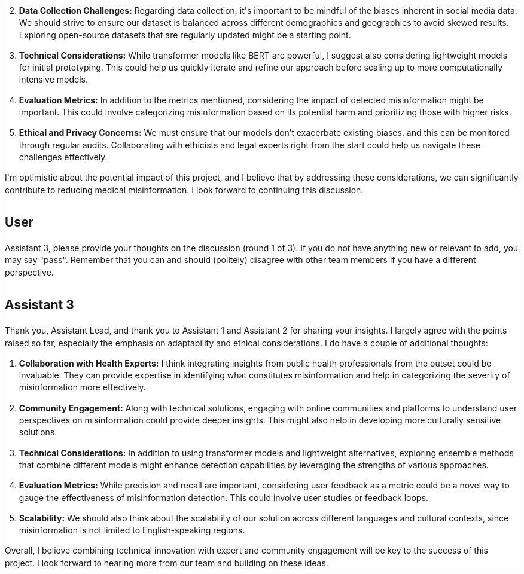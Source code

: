 2. **Data Collection Challenges:** Regarding data collection, it's important to be mindful of the biases inherent in social media data. We should strive to ensure our dataset is balanced across different demographics and geographies to avoid skewed results. Exploring open-source datasets that are regularly updated might be a starting point.

3. **Technical Considerations:** While transformer models like BERT are powerful, I suggest also considering lightweight models for initial prototyping. This could help us quickly iterate and refine our approach before scaling up to more computationally intensive models.

4. **Evaluation Metrics:** In addition to the metrics mentioned, considering the impact of detected misinformation might be important. This could involve categorizing misinformation based on its potential harm and prioritizing those with higher risks.

5. **Ethical and Privacy Concerns:** We must ensure that our models don’t exacerbate existing biases, and this can be monitored through regular audits. Collaborating with ethicists and legal experts right from the start could help us navigate these challenges effectively.

I'm optimistic about the potential impact of this project, and I believe that by addressing these considerations, we can significantly contribute to reducing medical misinformation. I look forward to continuing this discussion.

## User

Assistant 3, please provide your thoughts on the discussion (round 1 of 3). If you do not have anything new or relevant to add, you may say "pass". Remember that you can and should (politely) disagree with other team members if you have a different perspective.

## Assistant 3

Thank you, Assistant Lead, and thank you to Assistant 1 and Assistant 2 for sharing your insights. I largely agree with the points raised so far, especially the emphasis on adaptability and ethical considerations. I do have a couple of additional thoughts:

1. **Collaboration with Health Experts:** I think integrating insights from public health professionals from the outset could be invaluable. They can provide expertise in identifying what constitutes misinformation and help in categorizing the severity of misinformation more effectively.

2. **Community Engagement:** Along with technical solutions, engaging with online communities and platforms to understand user perspectives on misinformation could provide deeper insights. This might also help in developing more culturally sensitive solutions.

3. **Technical Considerations:** In addition to using transformer models and lightweight alternatives, exploring ensemble methods that combine different models might enhance detection capabilities by leveraging the strengths of various approaches.

4. **Evaluation Metrics:** While precision and recall are important, considering user feedback as a metric could be a novel way to gauge the effectiveness of misinformation detection. This could involve user studies or feedback loops.

5. **Scalability:** We should also think about the scalability of our solution across different languages and cultural contexts, since misinformation is not limited to English-speaking regions.

Overall, I believe combining technical innovation with expert and community engagement will be key to the success of this project. I look forward to hearing more from our team and building on these ideas.
